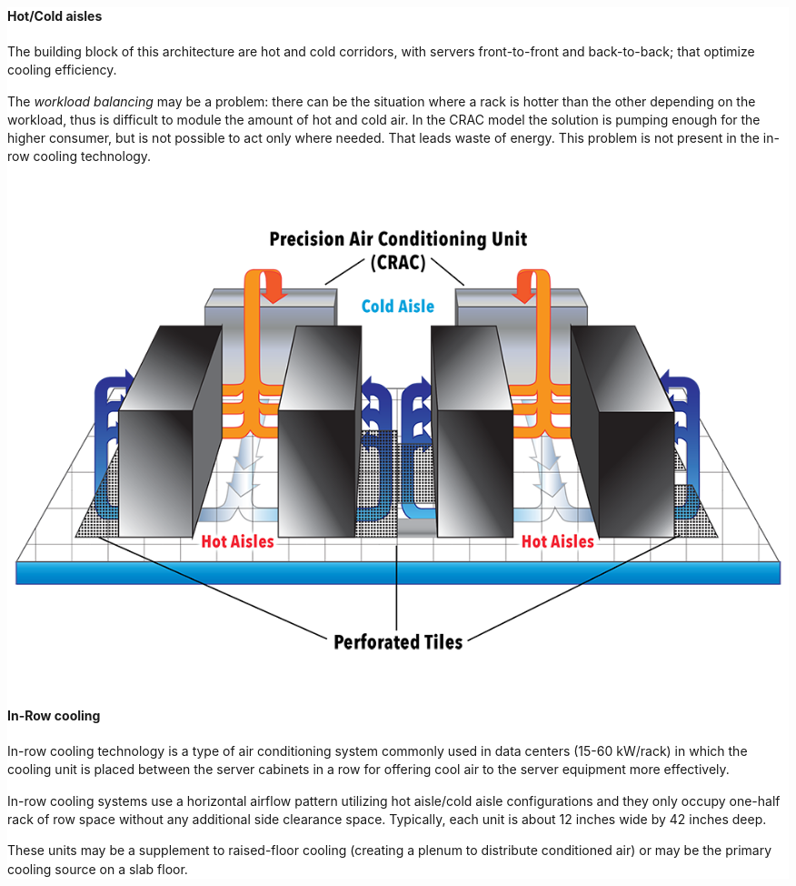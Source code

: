 #### Hot/Cold aisles

The building block of this architecture are hot and cold corridors, with servers front-to-front and back-to-back; that optimize cooling efficiency.

The _workload balancing_ may be a problem: there can be the situation where a rack is hotter than the other depending on the workload, thus is difficult to module the amount of hot and cold air. In the CRAC model the solution is pumping enough for the higher consumer, but is not possible to act only where needed. That leads waste of energy. This problem is not present in the in-row cooling technology.

![](./assets/crac1.png)

#### In-Row cooling

In-row cooling technology is a type of air conditioning system commonly used in data centers (15-60 kW/rack) in which the cooling unit is placed between the server cabinets in a row for offering cool air to the server equipment more effectively.

In-row cooling systems use a horizontal airflow pattern utilizing hot aisle/cold aisle configurations and they only occupy one-half rack of row space without any additional side clearance space. Typically, each unit is about 12 inches wide by 42 inches deep.

These units may be a supplement to raised-floor cooling (creating a plenum to distribute conditioned air) or may be the primary cooling source on a slab floor.
